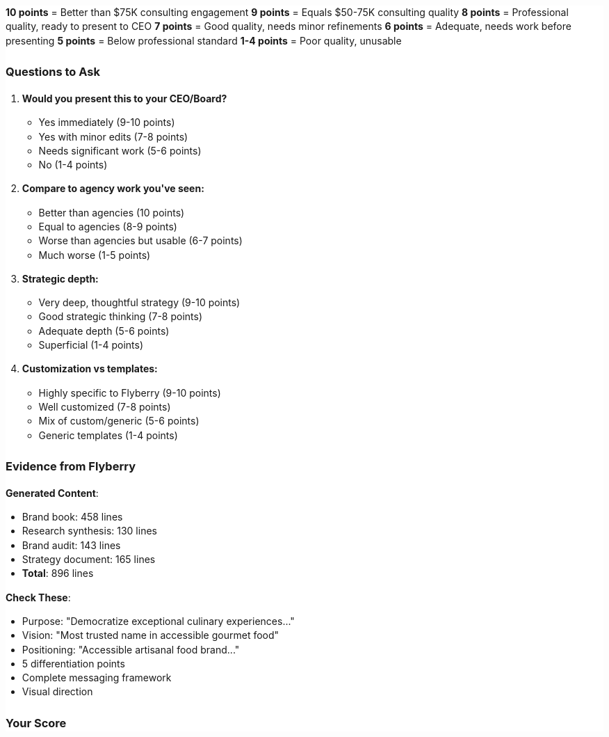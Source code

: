 **10 points** = Better than $75K consulting engagement
**9 points** = Equals $50-75K consulting quality
**8 points** = Professional quality, ready to present to CEO
**7 points** = Good quality, needs minor refinements
**6 points** = Adequate, needs work before presenting
**5 points** = Below professional standard
**1-4 points** = Poor quality, unusable

### Questions to Ask

1. **Would you present this to your CEO/Board?**
   - Yes immediately (9-10 points)
   - Yes with minor edits (7-8 points)
   - Needs significant work (5-6 points)
   - No (1-4 points)

2. **Compare to agency work you've seen:**
   - Better than agencies (10 points)
   - Equal to agencies (8-9 points)
   - Worse than agencies but usable (6-7 points)
   - Much worse (1-5 points)

3. **Strategic depth:**
   - Very deep, thoughtful strategy (9-10 points)
   - Good strategic thinking (7-8 points)
   - Adequate depth (5-6 points)
   - Superficial (1-4 points)

4. **Customization vs templates:**
   - Highly specific to Flyberry (9-10 points)
   - Well customized (7-8 points)
   - Mix of custom/generic (5-6 points)
   - Generic templates (1-4 points)

### Evidence from Flyberry

**Generated Content**:
- Brand book: 458 lines
- Research synthesis: 130 lines
- Brand audit: 143 lines
- Strategy document: 165 lines
- **Total**: 896 lines

**Check These**:
- Purpose: "Democratize exceptional culinary experiences..."
- Vision: "Most trusted name in accessible gourmet food"
- Positioning: "Accessible artisanal food brand..."
- 5 differentiation points
- Complete messaging framework
- Visual direction

### Your Score
